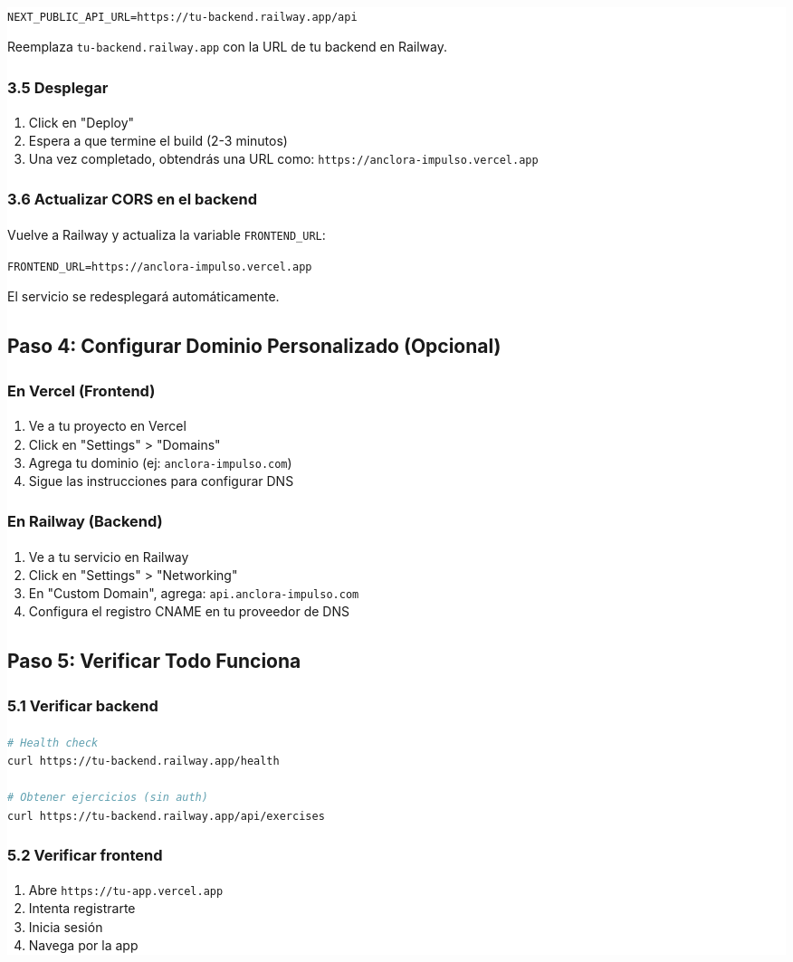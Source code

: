 ```env
NEXT_PUBLIC_API_URL=https://tu-backend.railway.app/api
```

Reemplaza `tu-backend.railway.app` con la URL de tu backend en Railway.

### 3.5 Desplegar

1. Click en "Deploy"
2. Espera a que termine el build (2-3 minutos)
3. Una vez completado, obtendrás una URL como: `https://anclora-impulso.vercel.app`

### 3.6 Actualizar CORS en el backend

Vuelve a Railway y actualiza la variable `FRONTEND_URL`:

```env
FRONTEND_URL=https://anclora-impulso.vercel.app
```

El servicio se redesplegará automáticamente.

## Paso 4: Configurar Dominio Personalizado (Opcional)

### En Vercel (Frontend)

1. Ve a tu proyecto en Vercel
2. Click en "Settings" > "Domains"
3. Agrega tu dominio (ej: `anclora-impulso.com`)
4. Sigue las instrucciones para configurar DNS

### En Railway (Backend)

1. Ve a tu servicio en Railway
2. Click en "Settings" > "Networking"
3. En "Custom Domain", agrega: `api.anclora-impulso.com`
4. Configura el registro CNAME en tu proveedor de DNS

## Paso 5: Verificar Todo Funciona

### 5.1 Verificar backend

```bash
# Health check
curl https://tu-backend.railway.app/health

# Obtener ejercicios (sin auth)
curl https://tu-backend.railway.app/api/exercises
```

### 5.2 Verificar frontend

1. Abre `https://tu-app.vercel.app`
2. Intenta registrarte
3. Inicia sesión
4. Navega por la app

